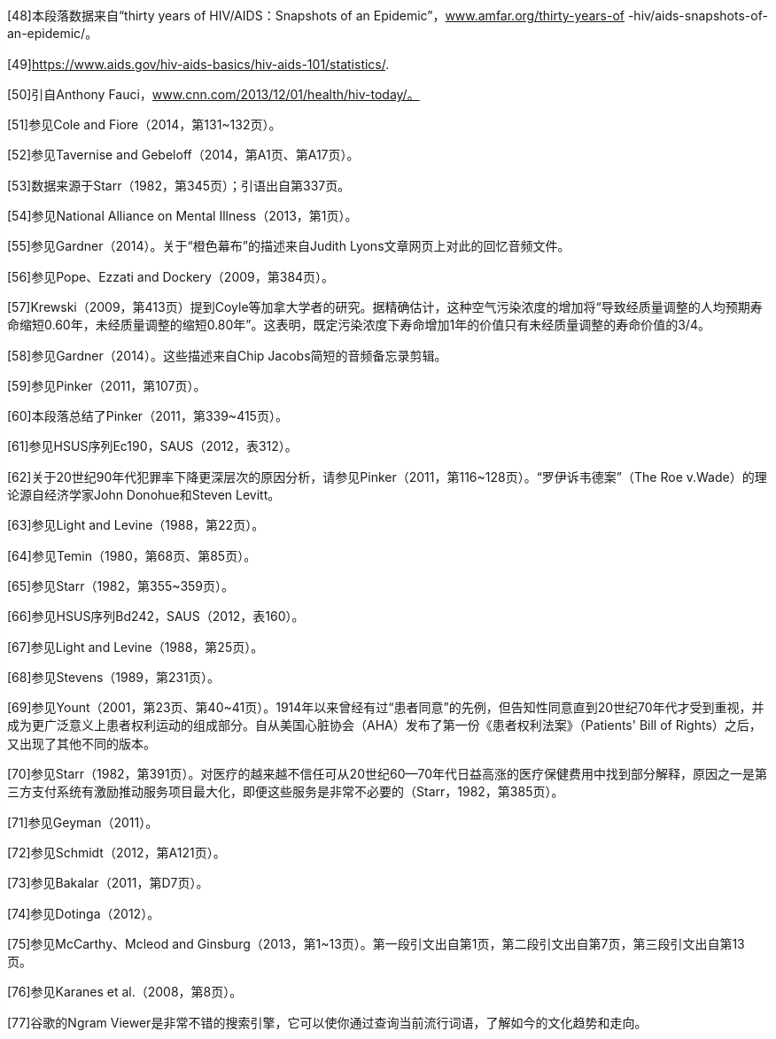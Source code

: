 [48]本段落数据来自“thirty years of HIV/AIDS：Snapshots of an Epidemic”，www.amfar.org/thirty-years-of -hiv/aids-snapshots-of-an-epidemic/。

[49]https://www.aids.gov/hiv-aids-basics/hiv-aids-101/statistics/.

[50]引自Anthony Fauci，www.cnn.com/2013/12/01/health/hiv-today/。

[51]参见Cole and Fiore（2014，第131~132页）。

[52]参见Tavernise and Gebeloff（2014，第A1页、第A17页）。

[53]数据来源于Starr（1982，第345页）；引语出自第337页。

[54]参见National Alliance on Mental Illness（2013，第1页）。

[55]参见Gardner（2014）。关于“橙色幕布”的描述来自Judith Lyons文章网页上对此的回忆音频文件。

[56]参见Pope、Ezzati and Dockery（2009，第384页）。

[57]Krewski（2009，第413页）提到Coyle等加拿大学者的研究。据精确估计，这种空气污染浓度的增加将“导致经质量调整的人均预期寿命缩短0.60年，未经质量调整的缩短0.80年”。这表明，既定污染浓度下寿命增加1年的价值只有未经质量调整的寿命价值的3/4。

[58]参见Gardner（2014）。这些描述来自Chip Jacobs简短的音频备忘录剪辑。

[59]参见Pinker（2011，第107页）。

[60]本段落总结了Pinker（2011，第339~415页）。

[61]参见HSUS序列Ec190，SAUS（2012，表312）。

[62]关于20世纪90年代犯罪率下降更深层次的原因分析，请参见Pinker（2011，第116~128页）。“罗伊诉韦德案”（The Roe v.Wade）的理论源自经济学家John Donohue和Steven Levitt。

[63]参见Light and Levine（1988，第22页）。

[64]参见Temin（1980，第68页、第85页）。

[65]参见Starr（1982，第355~359页）。

[66]参见HSUS序列Bd242，SAUS（2012，表160）。

[67]参见Light and Levine（1988，第25页）。

[68]参见Stevens（1989，第231页）。

[69]参见Yount（2001，第23页、第40~41页）。1914年以来曾经有过“患者同意”的先例，但告知性同意直到20世纪70年代才受到重视，并成为更广泛意义上患者权利运动的组成部分。自从美国心脏协会（AHA）发布了第一份《患者权利法案》（Patients' Bill of Rights）之后，又出现了其他不同的版本。

[70]参见Starr（1982，第391页）。对医疗的越来越不信任可从20世纪60—70年代日益高涨的医疗保健费用中找到部分解释，原因之一是第三方支付系统有激励推动服务项目最大化，即便这些服务是非常不必要的（Starr，1982，第385页）。

[71]参见Geyman（2011）。

[72]参见Schmidt（2012，第A121页）。

[73]参见Bakalar（2011，第D7页）。

[74]参见Dotinga（2012）。

[75]参见McCarthy、Mcleod and Ginsburg（2013，第1~13页）。第一段引文出自第1页，第二段引文出自第7页，第三段引文出自第13页。

[76]参见Karanes et al.（2008，第8页）。

[77]谷歌的Ngram Viewer是非常不错的搜索引擎，它可以使你通过查询当前流行词语，了解如今的文化趋势和走向。
